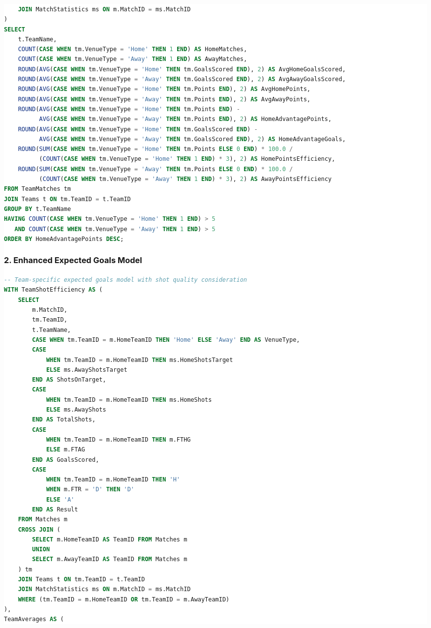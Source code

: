 ```sql
    JOIN MatchStatistics ms ON m.MatchID = ms.MatchID
)
SELECT 
    t.TeamName,
    COUNT(CASE WHEN tm.VenueType = 'Home' THEN 1 END) AS HomeMatches,
    COUNT(CASE WHEN tm.VenueType = 'Away' THEN 1 END) AS AwayMatches,
    ROUND(AVG(CASE WHEN tm.VenueType = 'Home' THEN tm.GoalsScored END), 2) AS AvgHomeGoalsScored,
    ROUND(AVG(CASE WHEN tm.VenueType = 'Away' THEN tm.GoalsScored END), 2) AS AvgAwayGoalsScored,
    ROUND(AVG(CASE WHEN tm.VenueType = 'Home' THEN tm.Points END), 2) AS AvgHomePoints,
    ROUND(AVG(CASE WHEN tm.VenueType = 'Away' THEN tm.Points END), 2) AS AvgAwayPoints,
    ROUND(AVG(CASE WHEN tm.VenueType = 'Home' THEN tm.Points END) - 
          AVG(CASE WHEN tm.VenueType = 'Away' THEN tm.Points END), 2) AS HomeAdvantagePoints,
    ROUND(AVG(CASE WHEN tm.VenueType = 'Home' THEN tm.GoalsScored END) - 
          AVG(CASE WHEN tm.VenueType = 'Away' THEN tm.GoalsScored END), 2) AS HomeAdvantageGoals,
    ROUND(SUM(CASE WHEN tm.VenueType = 'Home' THEN tm.Points ELSE 0 END) * 100.0 / 
          (COUNT(CASE WHEN tm.VenueType = 'Home' THEN 1 END) * 3), 2) AS HomePointsEfficiency,
    ROUND(SUM(CASE WHEN tm.VenueType = 'Away' THEN tm.Points ELSE 0 END) * 100.0 / 
          (COUNT(CASE WHEN tm.VenueType = 'Away' THEN 1 END) * 3), 2) AS AwayPointsEfficiency
FROM TeamMatches tm
JOIN Teams t ON tm.TeamID = t.TeamID
GROUP BY t.TeamName
HAVING COUNT(CASE WHEN tm.VenueType = 'Home' THEN 1 END) > 5 
   AND COUNT(CASE WHEN tm.VenueType = 'Away' THEN 1 END) > 5
ORDER BY HomeAdvantagePoints DESC;
```

### 2. Enhanced Expected Goals Model
```sql
-- Team-specific expected goals model with shot quality consideration
WITH TeamShotEfficiency AS (
    SELECT 
        m.MatchID,
        tm.TeamID,
        t.TeamName,
        CASE WHEN tm.TeamID = m.HomeTeamID THEN 'Home' ELSE 'Away' END AS VenueType,
        CASE 
            WHEN tm.TeamID = m.HomeTeamID THEN ms.HomeShotsTarget
            ELSE ms.AwayShotsTarget
        END AS ShotsOnTarget,
        CASE 
            WHEN tm.TeamID = m.HomeTeamID THEN ms.HomeShots
            ELSE ms.AwayShots
        END AS TotalShots,
        CASE 
            WHEN tm.TeamID = m.HomeTeamID THEN m.FTHG
            ELSE m.FTAG
        END AS GoalsScored,
        CASE 
            WHEN tm.TeamID = m.HomeTeamID THEN 'H'
            WHEN m.FTR = 'D' THEN 'D'
            ELSE 'A'
        END AS Result
    FROM Matches m
    CROSS JOIN (
        SELECT m.HomeTeamID AS TeamID FROM Matches m
        UNION
        SELECT m.AwayTeamID AS TeamID FROM Matches m
    ) tm
    JOIN Teams t ON tm.TeamID = t.TeamID
    JOIN MatchStatistics ms ON m.MatchID = ms.MatchID
    WHERE (tm.TeamID = m.HomeTeamID OR tm.TeamID = m.AwayTeamID)
),
TeamAverages AS (
```